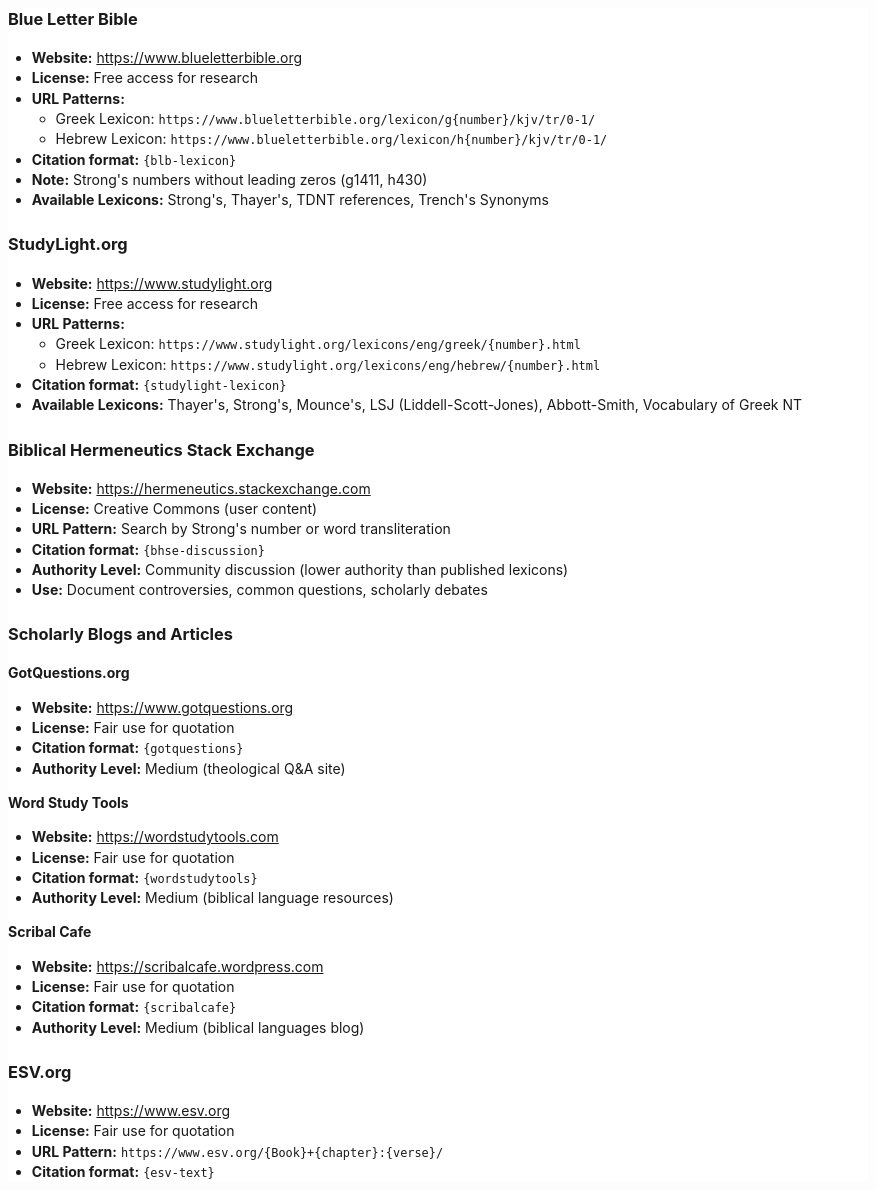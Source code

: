 ### Blue Letter Bible
- **Website:** https://www.blueletterbible.org
- **License:** Free access for research
- **URL Patterns:**
  - Greek Lexicon: `https://www.blueletterbible.org/lexicon/g{number}/kjv/tr/0-1/`
  - Hebrew Lexicon: `https://www.blueletterbible.org/lexicon/h{number}/kjv/tr/0-1/`
- **Citation format:** `{blb-lexicon}`
- **Note:** Strong's numbers without leading zeros (g1411, h430)
- **Available Lexicons:** Strong's, Thayer's, TDNT references, Trench's Synonyms

### StudyLight.org
- **Website:** https://www.studylight.org
- **License:** Free access for research
- **URL Patterns:**
  - Greek Lexicon: `https://www.studylight.org/lexicons/eng/greek/{number}.html`
  - Hebrew Lexicon: `https://www.studylight.org/lexicons/eng/hebrew/{number}.html`
- **Citation format:** `{studylight-lexicon}`
- **Available Lexicons:** Thayer's, Strong's, Mounce's, LSJ (Liddell-Scott-Jones), Abbott-Smith, Vocabulary of Greek NT

### Biblical Hermeneutics Stack Exchange
- **Website:** https://hermeneutics.stackexchange.com
- **License:** Creative Commons (user content)
- **URL Pattern:** Search by Strong's number or word transliteration
- **Citation format:** `{bhse-discussion}`
- **Authority Level:** Community discussion (lower authority than published lexicons)
- **Use:** Document controversies, common questions, scholarly debates

### Scholarly Blogs and Articles

**GotQuestions.org**
- **Website:** https://www.gotquestions.org
- **License:** Fair use for quotation
- **Citation format:** `{gotquestions}`
- **Authority Level:** Medium (theological Q&A site)

**Word Study Tools**
- **Website:** https://wordstudytools.com
- **License:** Fair use for quotation
- **Citation format:** `{wordstudytools}`
- **Authority Level:** Medium (biblical language resources)

**Scribal Cafe**
- **Website:** https://scribalcafe.wordpress.com
- **License:** Fair use for quotation
- **Citation format:** `{scribalcafe}`
- **Authority Level:** Medium (biblical languages blog)

### ESV.org
- **Website:** https://www.esv.org
- **License:** Fair use for quotation
- **URL Pattern:** `https://www.esv.org/{Book}+{chapter}:{verse}/`
- **Citation format:** `{esv-text}`
